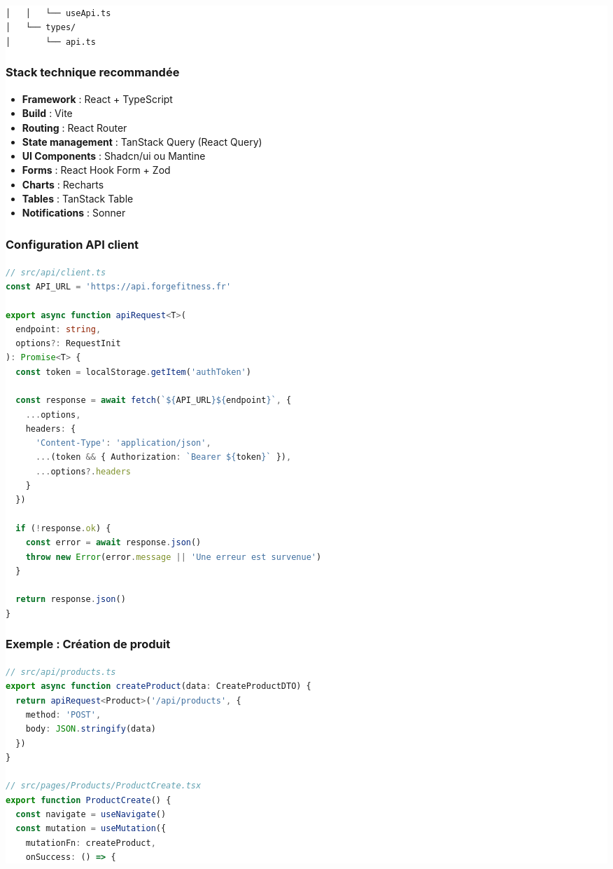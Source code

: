 ```
│   │   └── useApi.ts
│   └── types/
│       └── api.ts
```

### Stack technique recommandée

- **Framework** : React + TypeScript
- **Build** : Vite
- **Routing** : React Router
- **State management** : TanStack Query (React Query)
- **UI Components** : Shadcn/ui ou Mantine
- **Forms** : React Hook Form + Zod
- **Charts** : Recharts
- **Tables** : TanStack Table
- **Notifications** : Sonner

### Configuration API client

```typescript
// src/api/client.ts
const API_URL = 'https://api.forgefitness.fr'

export async function apiRequest<T>(
  endpoint: string,
  options?: RequestInit
): Promise<T> {
  const token = localStorage.getItem('authToken')
  
  const response = await fetch(`${API_URL}${endpoint}`, {
    ...options,
    headers: {
      'Content-Type': 'application/json',
      ...(token && { Authorization: `Bearer ${token}` }),
      ...options?.headers
    }
  })
  
  if (!response.ok) {
    const error = await response.json()
    throw new Error(error.message || 'Une erreur est survenue')
  }
  
  return response.json()
}
```

### Exemple : Création de produit

```typescript
// src/api/products.ts
export async function createProduct(data: CreateProductDTO) {
  return apiRequest<Product>('/api/products', {
    method: 'POST',
    body: JSON.stringify(data)
  })
}

// src/pages/Products/ProductCreate.tsx
export function ProductCreate() {
  const navigate = useNavigate()
  const mutation = useMutation({
    mutationFn: createProduct,
    onSuccess: () => {
```